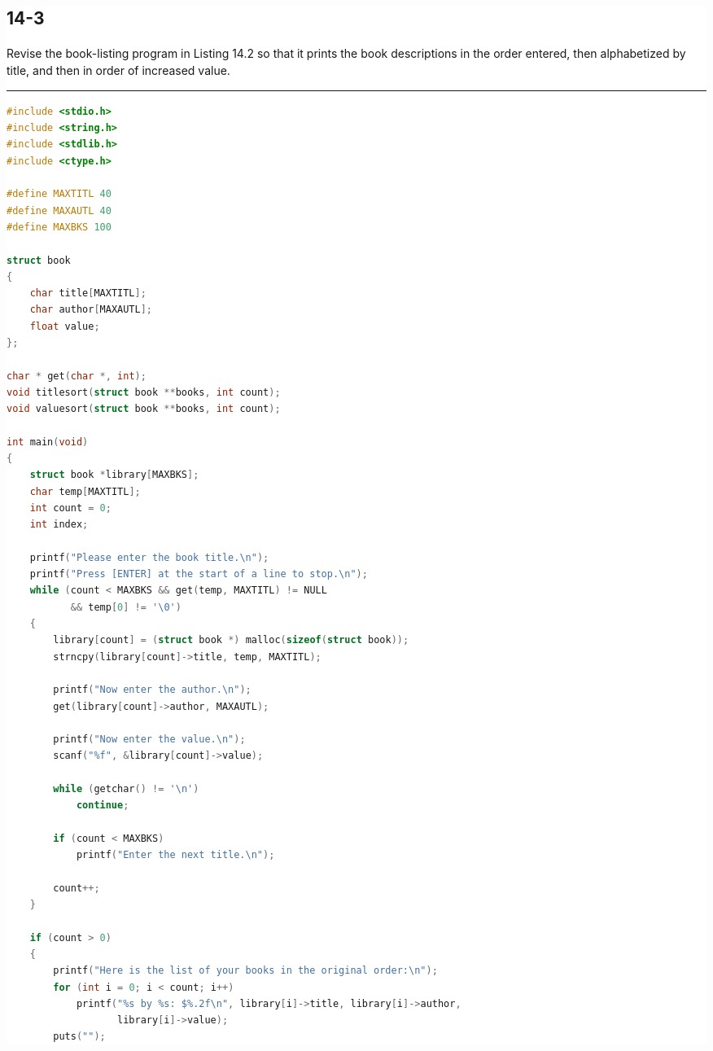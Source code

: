 ## 14-3
Revise the book-listing program in Listing 14.2 so that it prints the book descriptions in the order entered, then alphabetized by title, and then in order of increased value.
***
```c
#include <stdio.h>
#include <string.h>
#include <stdlib.h>
#include <ctype.h>

#define MAXTITL 40
#define MAXAUTL 40
#define MAXBKS 100

struct book
{
	char title[MAXTITL];
	char author[MAXAUTL];
	float value;
};

char * get(char *, int);
void titlesort(struct book **books, int count);
void valuesort(struct book **books, int count);

int main(void)
{
	struct book *library[MAXBKS];
	char temp[MAXTITL];
	int count = 0;
	int index;

	printf("Please enter the book title.\n");
	printf("Press [ENTER] at the start of a line to stop.\n");
	while (count < MAXBKS && get(temp, MAXTITL) != NULL
		   && temp[0] != '\0')
	{
		library[count] = (struct book *) malloc(sizeof(struct book));
		strncpy(library[count]->title, temp, MAXTITL);

		printf("Now enter the author.\n");
		get(library[count]->author, MAXAUTL);

		printf("Now enter the value.\n");
		scanf("%f", &library[count]->value);

		while (getchar() != '\n')
			continue;

		if (count < MAXBKS)
			printf("Enter the next title.\n");

		count++;
	}

	if (count > 0)
	{
		printf("Here is the list of your books in the original order:\n");
		for (int i = 0; i < count; i++)
			printf("%s by %s: $%.2f\n", library[i]->title, library[i]->author,
				   library[i]->value);
		puts("");
```